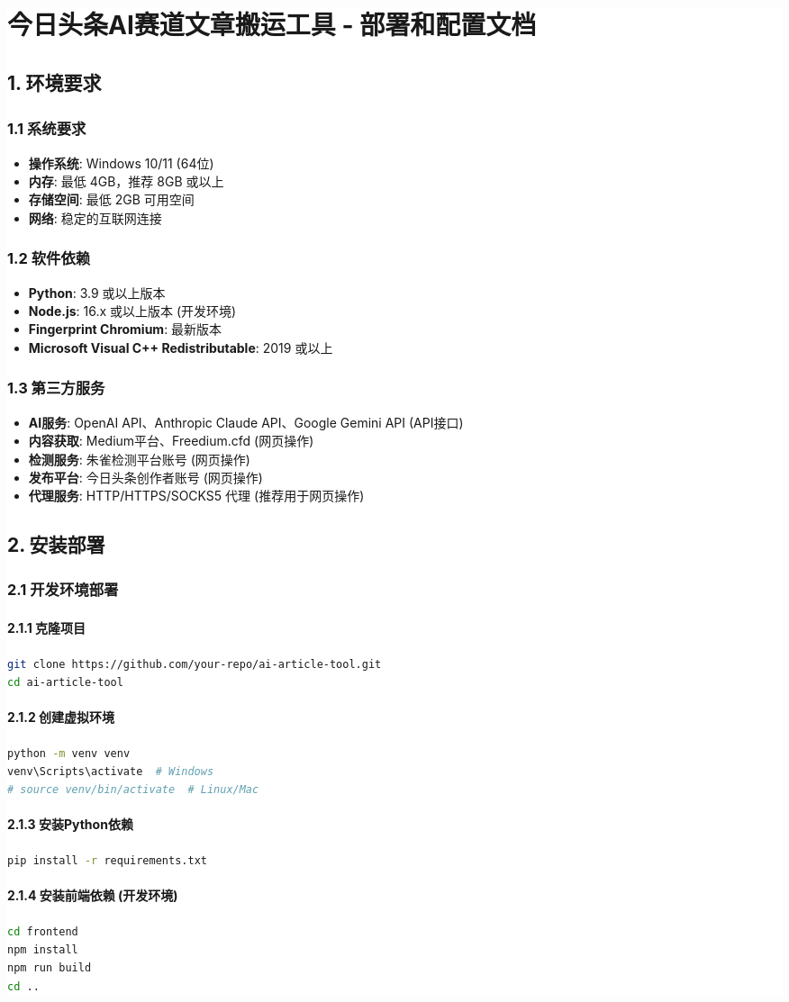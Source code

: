 # 今日头条AI赛道文章搬运工具 - 部署和配置文档

## 1. 环境要求

### 1.1 系统要求
- **操作系统**: Windows 10/11 (64位)
- **内存**: 最低 4GB，推荐 8GB 或以上
- **存储空间**: 最低 2GB 可用空间
- **网络**: 稳定的互联网连接

### 1.2 软件依赖
- **Python**: 3.9 或以上版本
- **Node.js**: 16.x 或以上版本 (开发环境)
- **Fingerprint Chromium**: 最新版本
- **Microsoft Visual C++ Redistributable**: 2019 或以上

### 1.3 第三方服务
- **AI服务**: OpenAI API、Anthropic Claude API、Google Gemini API (API接口)
- **内容获取**: Medium平台、Freedium.cfd (网页操作)
- **检测服务**: 朱雀检测平台账号 (网页操作)
- **发布平台**: 今日头条创作者账号 (网页操作)
- **代理服务**: HTTP/HTTPS/SOCKS5 代理 (推荐用于网页操作)

## 2. 安装部署

### 2.1 开发环境部署

#### 2.1.1 克隆项目
```bash
git clone https://github.com/your-repo/ai-article-tool.git
cd ai-article-tool
```

#### 2.1.2 创建虚拟环境
```bash
python -m venv venv
venv\Scripts\activate  # Windows
# source venv/bin/activate  # Linux/Mac
```

#### 2.1.3 安装Python依赖
```bash
pip install -r requirements.txt
```

#### 2.1.4 安装前端依赖 (开发环境)
```bash
cd frontend
npm install
npm run build
cd ..
```
